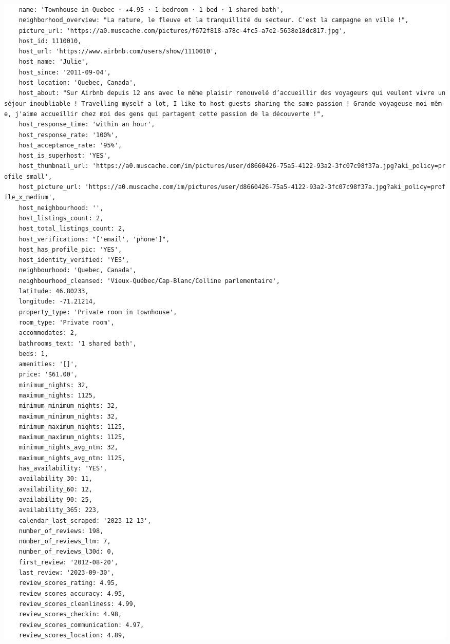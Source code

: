 ```
    name: 'Townhouse in Quebec · ★4.95 · 1 bedroom · 1 bed · 1 shared bath',
    neighborhood_overview: "La nature, le fleuve et la tranquillité du secteur. C'est la campagne en ville !",
    picture_url: 'https://a0.muscache.com/pictures/f672f818-a78c-4fc5-a7e2-5638e18dc817.jpg',
    host_id: 1110010,
    host_url: 'https://www.airbnb.com/users/show/1110010',
    host_name: 'Julie',
    host_since: '2011-09-04',
    host_location: 'Quebec, Canada',
    host_about: "Sur Airbnb depuis 12 ans avec le même plaisir renouvelé d’accueillir des voyageurs qui veulent vivre un séjour inoubliable ! Travelling myself a lot, I like to host guests sharing the same passion ! Grande voyageuse moi-même, j'aime accueillir chez moi des gens qui partagent cette passion de la découverte !",
    host_response_time: 'within an hour',
    host_response_rate: '100%',
    host_acceptance_rate: '95%',
    host_is_superhost: 'YES',
    host_thumbnail_url: 'https://a0.muscache.com/im/pictures/user/d8660426-75a5-4122-93a2-3fc07c98f37a.jpg?aki_policy=profile_small',
    host_picture_url: 'https://a0.muscache.com/im/pictures/user/d8660426-75a5-4122-93a2-3fc07c98f37a.jpg?aki_policy=profile_x_medium',
    host_neighbourhood: '',
    host_listings_count: 2,
    host_total_listings_count: 2,
    host_verifications: "['email', 'phone']",
    host_has_profile_pic: 'YES',
    host_identity_verified: 'YES',
    neighbourhood: 'Quebec, Canada',
    neighbourhood_cleansed: 'Vieux-Québec/Cap-Blanc/Colline parlementaire',
    latitude: 46.80233,
    longitude: -71.21214,
    property_type: 'Private room in townhouse',
    room_type: 'Private room',
    accommodates: 2,
    bathrooms_text: '1 shared bath',
    beds: 1,
    amenities: '[]',
    price: '$61.00',
    minimum_nights: 32,
    maximum_nights: 1125,
    minimum_minimum_nights: 32,
    maximum_minimum_nights: 32,
    minimum_maximum_nights: 1125,
    maximum_maximum_nights: 1125,
    minimum_nights_avg_ntm: 32,
    maximum_nights_avg_ntm: 1125,
    has_availability: 'YES',
    availability_30: 11,
    availability_60: 12,
    availability_90: 25,
    availability_365: 223,
    calendar_last_scraped: '2023-12-13',
    number_of_reviews: 198,
    number_of_reviews_ltm: 7,
    number_of_reviews_l30d: 0,
    first_review: '2012-08-20',
    last_review: '2023-09-30',
    review_scores_rating: 4.95,
    review_scores_accuracy: 4.95,
    review_scores_cleanliness: 4.99,
    review_scores_checkin: 4.98,
    review_scores_communication: 4.97,
    review_scores_location: 4.89,
```